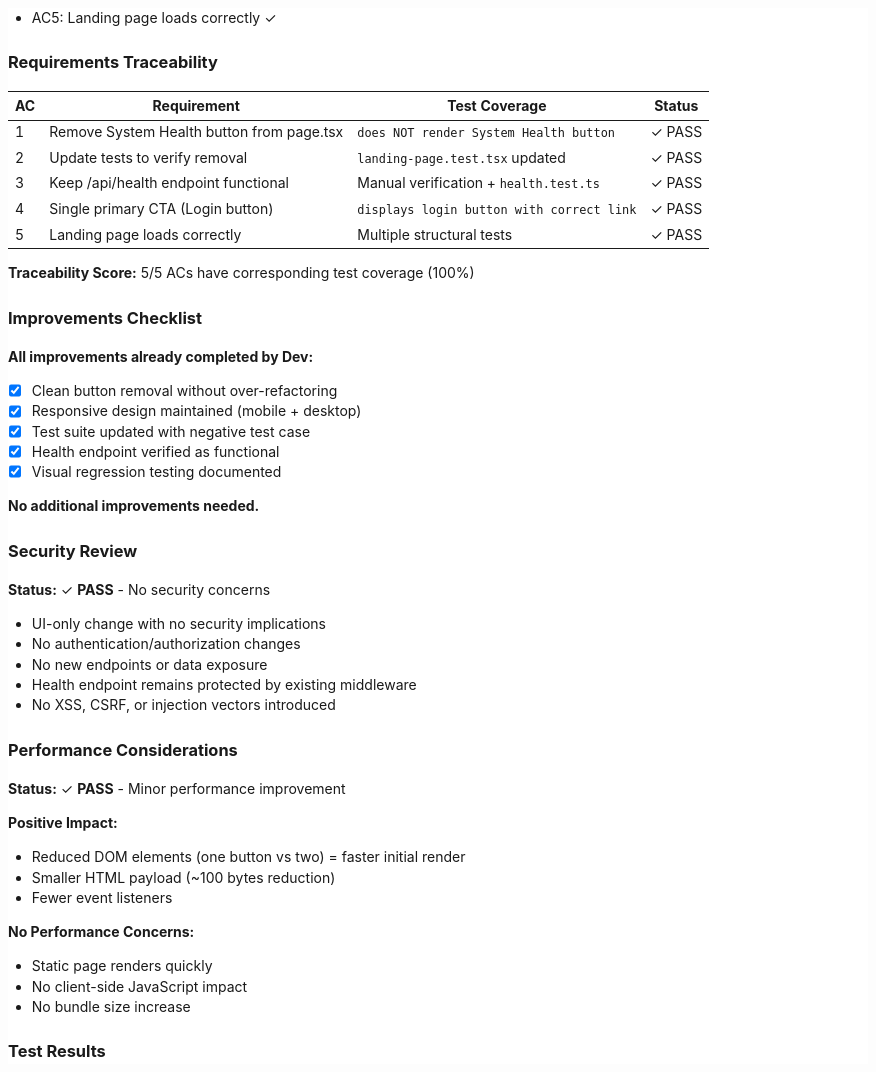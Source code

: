   - AC5: Landing page loads correctly ✓

### Requirements Traceability

| AC  | Requirement                               | Test Coverage                             | Status |
| --- | ----------------------------------------- | ----------------------------------------- | ------ |
| 1   | Remove System Health button from page.tsx | `does NOT render System Health button`    | ✓ PASS |
| 2   | Update tests to verify removal            | `landing-page.test.tsx` updated           | ✓ PASS |
| 3   | Keep /api/health endpoint functional      | Manual verification + `health.test.ts`    | ✓ PASS |
| 4   | Single primary CTA (Login button)         | `displays login button with correct link` | ✓ PASS |
| 5   | Landing page loads correctly              | Multiple structural tests                 | ✓ PASS |

**Traceability Score:** 5/5 ACs have corresponding test coverage (100%)

### Improvements Checklist

**All improvements already completed by Dev:**

- [x] Clean button removal without over-refactoring
- [x] Responsive design maintained (mobile + desktop)
- [x] Test suite updated with negative test case
- [x] Health endpoint verified as functional
- [x] Visual regression testing documented

**No additional improvements needed.**

### Security Review

**Status:** ✓ **PASS** - No security concerns

- UI-only change with no security implications
- No authentication/authorization changes
- No new endpoints or data exposure
- Health endpoint remains protected by existing middleware
- No XSS, CSRF, or injection vectors introduced

### Performance Considerations

**Status:** ✓ **PASS** - Minor performance improvement

**Positive Impact:**

- Reduced DOM elements (one button vs two) = faster initial render
- Smaller HTML payload (~100 bytes reduction)
- Fewer event listeners

**No Performance Concerns:**

- Static page renders quickly
- No client-side JavaScript impact
- No bundle size increase

### Test Results
